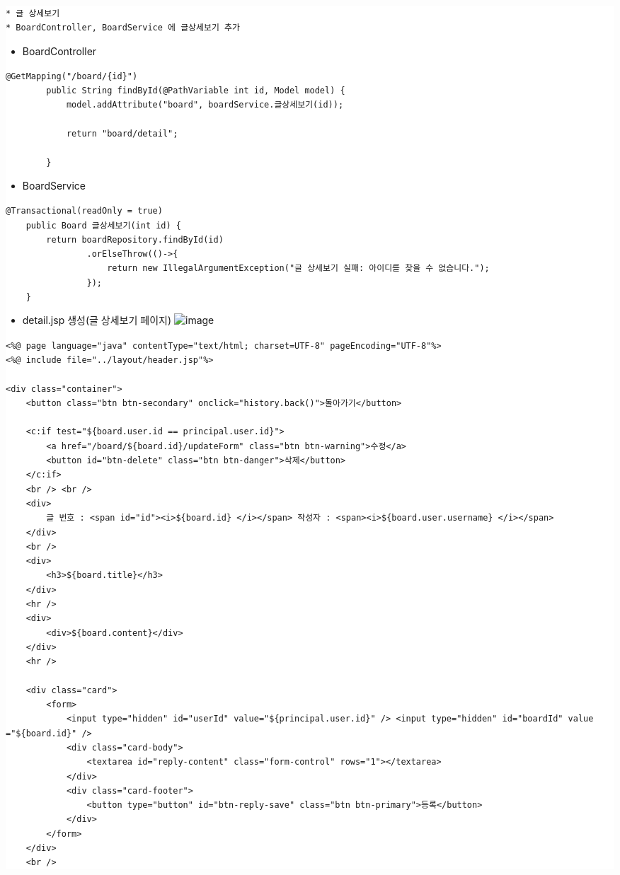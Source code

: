 	* 글 상세보기
	* BoardController, BoardService 에 글상세보기 추가
- BoardController
```
@GetMapping("/board/{id}")
		public String findById(@PathVariable int id, Model model) {
			model.addAttribute("board", boardService.글상세보기(id));

			return "board/detail";
			
		}
```
- BoardService
```
@Transactional(readOnly = true)
	public Board 글상세보기(int id) {
		return boardRepository.findById(id)
				.orElseThrow(()->{
					return new IllegalArgumentException("글 상세보기 실패: 아이디를 찾을 수 없습니다.");
				});
	}
```

- detail.jsp 생성(글 상세보기 페이지)
![image](https://user-images.githubusercontent.com/86938974/168476648-b26637d9-6c38-43f0-a060-c7f3525166ae.png)
```
<%@ page language="java" contentType="text/html; charset=UTF-8" pageEncoding="UTF-8"%>
<%@ include file="../layout/header.jsp"%>

<div class="container">
	<button class="btn btn-secondary" onclick="history.back()">돌아가기</button>

	<c:if test="${board.user.id == principal.user.id}">
		<a href="/board/${board.id}/updateForm" class="btn btn-warning">수정</a>
		<button id="btn-delete" class="btn btn-danger">삭제</button>
	</c:if>
	<br /> <br />
	<div>
		글 번호 : <span id="id"><i>${board.id} </i></span> 작성자 : <span><i>${board.user.username} </i></span>
	</div>
	<br />
	<div>
		<h3>${board.title}</h3>
	</div>
	<hr />
	<div>
		<div>${board.content}</div>
	</div>
	<hr />

	<div class="card">
		<form>
			<input type="hidden" id="userId" value="${principal.user.id}" /> <input type="hidden" id="boardId" value="${board.id}" />
			<div class="card-body">
				<textarea id="reply-content" class="form-control" rows="1"></textarea>
			</div>
			<div class="card-footer">
				<button type="button" id="btn-reply-save" class="btn btn-primary">등록</button>
			</div>
		</form>
	</div>
	<br />
```